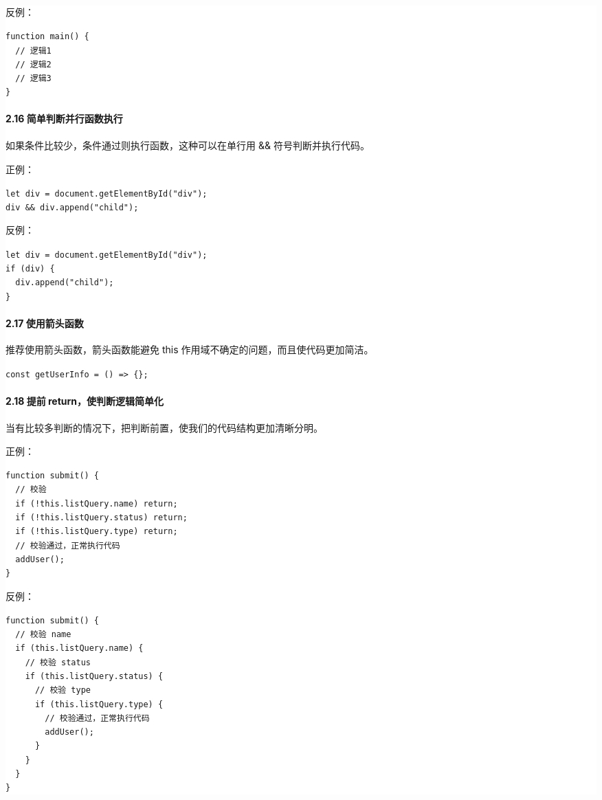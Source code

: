 反例：

```
function main() {
  // 逻辑1
  // 逻辑2
  // 逻辑3
}
```

#### 2.16 简单判断并行函数执行

如果条件比较少，条件通过则执行函数，这种可以在单行用 && 符号判断并执行代码。

正例：

```
let div = document.getElementById("div");
div && div.append("child");
```

反例：

```
let div = document.getElementById("div");
if (div) {
  div.append("child");
}
```

#### 2.17 使用箭头函数

推荐使用箭头函数，箭头函数能避免 this 作用域不确定的问题，而且使代码更加简洁。

```
const getUserInfo = () => {};
```

#### 2.18 提前 return，使判断逻辑简单化

当有比较多判断的情况下，把判断前置，使我们的代码结构更加清晰分明。

正例：

```
function submit() {
  // 校验
  if (!this.listQuery.name) return;
  if (!this.listQuery.status) return;
  if (!this.listQuery.type) return;
  // 校验通过，正常执行代码
  addUser();
}
```

反例：

```
function submit() {
  // 校验 name
  if (this.listQuery.name) {
    // 校验 status
    if (this.listQuery.status) {
      // 校验 type
      if (this.listQuery.type) {
        // 校验通过，正常执行代码
        addUser();
      }
    }
  }
}
```
